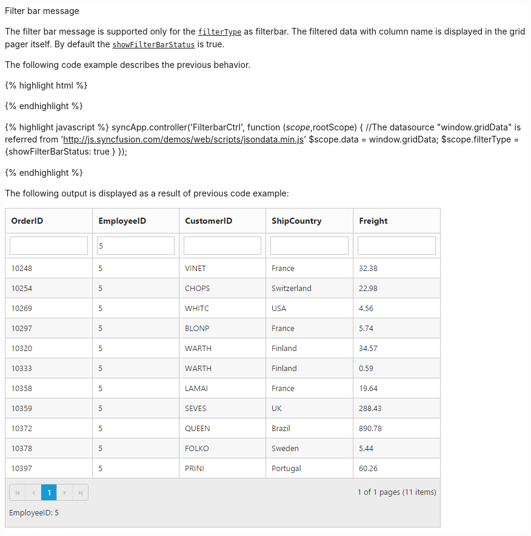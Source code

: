 Filter bar message

The filter bar message is supported only for the [`filterType`](http://help.syncfusion.com/api/js/ejgrid#members:filtersettings-filtertype "filterType") as filterbar. The filtered data with column name is displayed in the grid pager itself. By default the [`showFilterBarStatus`](http://help.syncfusion.com/api/js/ejgrid#members:filtersettings-showfilterbarmessage "showFilterBarMessage") is true.

The following code example describes the previous behavior.

{% highlight html %}
<div ng-controller="FilterbarCtrl">
     <div id="Grid" ej-grid e-datasource="data" e-allowpaging="true" e-allowfiltering="true" e-filtersettings="filterType">
          <div e-columns>
             <div e-column e-field="OrderID"></div>
             <div e-column e-field="EmployeeID"></div>
             <div e-column e-field="CustomerID"></div>
             <div e-column e-field="ShipCountry"></div>
             <div e-column e-field="Freight"></div>
          </div>
       </div>
 </div>
{% endhighlight %}

{% highlight javascript %}
    syncApp.controller('FilterbarCtrl', function ($scope,$rootScope) {
        //The datasource "window.gridData" is referred from 'http://js.syncfusion.com/demos/web/scripts/jsondata.min.js'
          $scope.data = window.gridData;
          $scope.filterType = {showFilterBarStatus: true }
      });

{% endhighlight %}

The following output is displayed as a result of previous code example:

![Filter Bar Message in AngularJS Grid](filtering_images/filtering_img10.png)
